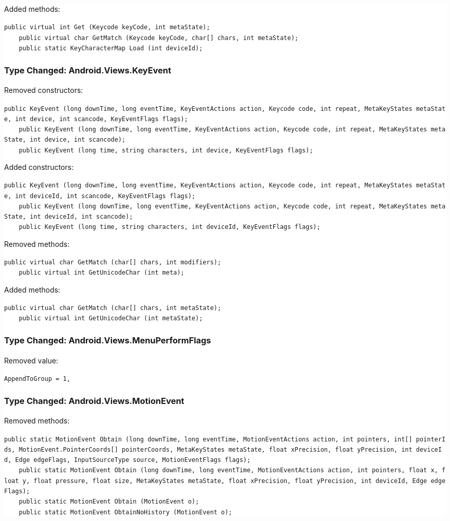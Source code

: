 Added methods:

```
public virtual int Get (Keycode keyCode, int metaState);
	public virtual char GetMatch (Keycode keyCode, char[] chars, int metaState);
	public static KeyCharacterMap Load (int deviceId);
```

### Type Changed: Android.Views.KeyEvent

Removed constructors:

```
public KeyEvent (long downTime, long eventTime, KeyEventActions action, Keycode code, int repeat, MetaKeyStates metaState, int device, int scancode, KeyEventFlags flags);
	public KeyEvent (long downTime, long eventTime, KeyEventActions action, Keycode code, int repeat, MetaKeyStates metaState, int device, int scancode);
	public KeyEvent (long time, string characters, int device, KeyEventFlags flags);
```

Added constructors:

```
public KeyEvent (long downTime, long eventTime, KeyEventActions action, Keycode code, int repeat, MetaKeyStates metaState, int deviceId, int scancode, KeyEventFlags flags);
	public KeyEvent (long downTime, long eventTime, KeyEventActions action, Keycode code, int repeat, MetaKeyStates metaState, int deviceId, int scancode);
	public KeyEvent (long time, string characters, int deviceId, KeyEventFlags flags);
```

Removed methods:

```
public virtual char GetMatch (char[] chars, int modifiers);
	public virtual int GetUnicodeChar (int meta);
```

Added methods:

```
public virtual char GetMatch (char[] chars, int metaState);
	public virtual int GetUnicodeChar (int metaState);
```

### Type Changed: Android.Views.MenuPerformFlags

Removed value:

```
AppendToGroup = 1,
```

### Type Changed: Android.Views.MotionEvent

Removed methods:

```
public static MotionEvent Obtain (long downTime, long eventTime, MotionEventActions action, int pointers, int[] pointerIds, MotionEvent.PointerCoords[] pointerCoords, MetaKeyStates metaState, float xPrecision, float yPrecision, int deviceId, Edge edgeFlags, InputSourceType source, MotionEventFlags flags);
	public static MotionEvent Obtain (long downTime, long eventTime, MotionEventActions action, int pointers, float x, float y, float pressure, float size, MetaKeyStates metaState, float xPrecision, float yPrecision, int deviceId, Edge edgeFlags);
	public static MotionEvent Obtain (MotionEvent o);
	public static MotionEvent ObtainNoHistory (MotionEvent o);
```
